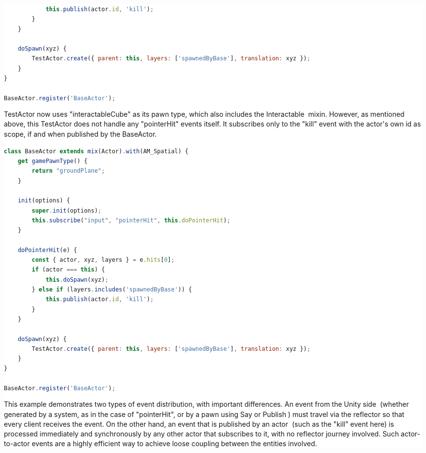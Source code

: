 ```js
            this.publish(actor.id, 'kill');
        }
    }

    doSpawn(xyz) {
        TestActor.create({ parent: this, layers: ['spawnedByBase'], translation: xyz });
    }
}

BaseActor.register('BaseActor');
```

TestActor now uses "interactableCube" as its pawn type, which also includes the Interactable  mixin. However, as mentioned above, this TestActor does not handle any "pointerHit" events itself. It subscribes only to the "kill" event with the actor's own id as scope, if and when published by the BaseActor.

```js
class BaseActor extends mix(Actor).with(AM_Spatial) {
    get gamePawnType() {
        return "groundPlane";
    }

    init(options) {
        super.init(options);
        this.subscribe("input", "pointerHit", this.doPointerHit);
    }

    doPointerHit(e) {
        const { actor, xyz, layers } = e.hits[0];
        if (actor === this) {
            this.doSpawn(xyz);
        } else if (layers.includes('spawnedByBase')) {
            this.publish(actor.id, 'kill');
        }
    }

    doSpawn(xyz) {
        TestActor.create({ parent: this, layers: ['spawnedByBase'], translation: xyz });
    }
}

BaseActor.register('BaseActor');
```

This example demonstrates two types of event distribution, with important differences. An event from the Unity side  (whether generated by a system, as in the case of "pointerHit", or by a pawn using Say or Publish ) must travel via the reflector so that every client receives the event. On the other hand, an event that is published by an actor  (such as the "kill" event here) is processed immediately and synchronously by any other actor that subscribes to it, with no reflector journey involved. Such actor-to-actor events are a highly efficient way to achieve loose coupling between the entities involved.
